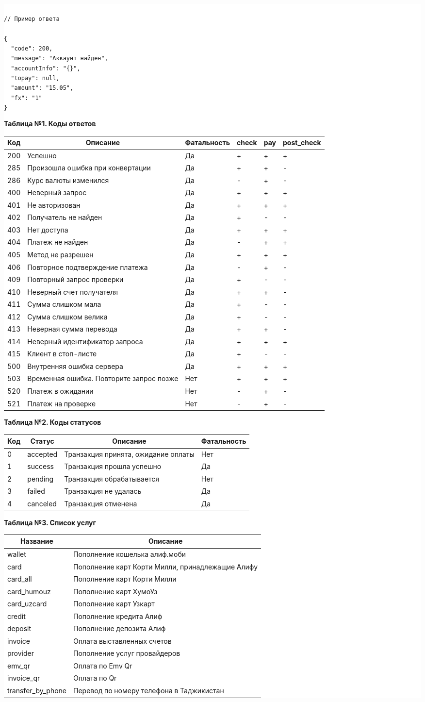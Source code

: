 ```markdown

// Пример ответа

{
  "code": 200,
  "message": "Аккаунт найден",
  "accountInfo": "{}",
  "topay": null,
  "amount": "15.05",
  "fx": "1"
}
```


**Таблица №1. Коды ответов**

Код |	Описание                                    | Фатальность | check | pay | post_check
--- | ------------------------------------------- | ----------- | ----- | --- | ----------
200	|	Успешно                                     | Да          | +     | +   | +
285	|	Произошла ошибка при конвертации            | Да          | +     | +   | -
286	|	Курс валюты изменился                       | Да          | -     | +   | -
400	|	Неверный запрос                             | Да          | +     | +   | +
401	|	Не авторизован                              | Да          | +     | +   | +
402	|	Получатель не найден                        | Да          | +     | -   | -
403	|	Нет доступа                                 | Да          | +     | +   | +
404	|	Платеж не найден                            | Да          | -     | +   | +
405	|	Метод не разрешен                           | Да          | +     | +   | +
406	|	Повторное подтверждение платежа             | Да          | -     | +   | -
409	|	Повторный запрос проверки                   | Да          | +     | -   | -
410	|	Неверный счет получателя                    | Да          | +     | +   | -
411	|	Сумма слишком мала                          | Да          | +     | -   | -
412	|	Сумма слишком велика                        | Да          | +     | -   | -
413	|	Неверная сумма перевода                     | Да          | +     | +   | -
414	|	Неверный идентификатор запроса              | Да          | +     | +   | +
415	|	Клиент в стоп-листе                         | Да          | +     | -   | -
500	|	Внутренняя ошибка сервера                   | Да          | +     | +   | +
503	|	Временная ошибка. Повторите запрос позже    | Нет         | +     | +   | +
520	|	Платеж в ожидании                           | Нет         | -     | +   | -
521	|	Платеж на проверке                          | Нет         | -     | +   | -

**Таблица №2. Коды статусов**

Код   | Статус    | Описание                            |	Фатальность
----- | --------- | ----------------------------------- | -----------
0	    | accepted	| Транзакция принята, ожидание оплаты	| Нет
1	    | success	  | Транзакция прошла успешно           | Да
2	    | pending	  | Транзакция обрабатывается           | Нет
3	    | failed	  | Транзакция не удалась               | Да
4	    | canceled	| Транзакция отменена                 | Да

**Таблица №3. Список услуг**

Название              |	Описание
--------------------- | --------
wallet                | Пополнение кошелька алиф.моби
card                  | Пополнение карт Корти Милли, принадлежащие Алифу
card_all              | Пополнение карт Корти Милли
card_humouz           | Пополнение карт ХумоУз
card_uzcard           | Пополнение карт Узкарт
credit                | Пополнение кредита Алиф
deposit               | Пополнение депозита Алиф
invoice               | Оплата выставленных счетов
provider              | Пополнение услуг провайдеров
emv_qr                | Оплата по Emv Qr
invoice_qr            | Оплата по Qr
transfer_by_phone     | Перевод по номеру телефона в Таджикистан